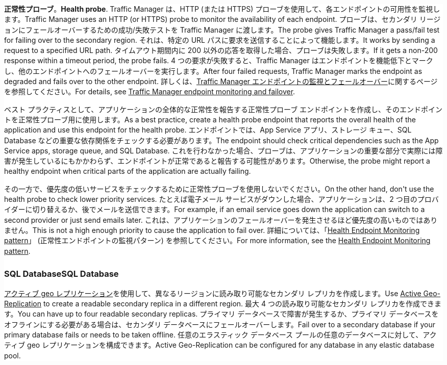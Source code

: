 <span data-ttu-id="90e92-160">**正常性プローブ**。</span><span class="sxs-lookup"><span data-stu-id="90e92-160">**Health probe**.</span></span> <span data-ttu-id="90e92-161">Traffic Manager は、HTTP (または HTTPS) プローブを使用して、各エンドポイントの可用性を監視します。</span><span class="sxs-lookup"><span data-stu-id="90e92-161">Traffic Manager uses an HTTP (or HTTPS) probe to monitor the availability of each endpoint.</span></span> <span data-ttu-id="90e92-162">プローブは、セカンダリ リージョンにフェールオーバーするための成功/失敗テストを Traffic Manager に渡します。</span><span class="sxs-lookup"><span data-stu-id="90e92-162">The probe gives Traffic Manager a pass/fail test for failing over to the secondary region.</span></span> <span data-ttu-id="90e92-163">それは、特定の URL パスに要求を送信することによって機能します。</span><span class="sxs-lookup"><span data-stu-id="90e92-163">It works by sending a request to a specified URL path.</span></span> <span data-ttu-id="90e92-164">タイムアウト期間内に 200 以外の応答を取得した場合、プローブは失敗します。</span><span class="sxs-lookup"><span data-stu-id="90e92-164">If it gets a non-200 response within a timeout period, the probe fails.</span></span> <span data-ttu-id="90e92-165">4 つの要求が失敗すると、Traffic Manager はエンドポイントを機能低下とマークし、他のエンドポイントへのフェールオーバーを実行します。</span><span class="sxs-lookup"><span data-stu-id="90e92-165">After four failed requests, Traffic Manager marks the endpoint as degraded and fails over to the other endpoint.</span></span> <span data-ttu-id="90e92-166">詳しくは、[Traffic Manager エンドポイントの監視とフェールオーバー][tm-monitoring]に関するページを参照してください。</span><span class="sxs-lookup"><span data-stu-id="90e92-166">For details, see [Traffic Manager endpoint monitoring and failover][tm-monitoring].</span></span>

<span data-ttu-id="90e92-167">ベスト プラクティスとして、アプリケーションの全体的な正常性を報告する正常性プローブ エンドポイントを作成し、そのエンドポイントを正常性プローブ用に使用します。</span><span class="sxs-lookup"><span data-stu-id="90e92-167">As a best practice, create a health probe endpoint that reports the overall health of the application and use this endpoint for the health probe.</span></span> <span data-ttu-id="90e92-168">エンドポイントでは、App Service アプリ、ストレージ キュー、SQL Database などの重要な依存関係をチェックする必要があります。</span><span class="sxs-lookup"><span data-stu-id="90e92-168">The endpoint should check critical dependencies such as the App Service apps, storage queue, and SQL Database.</span></span> <span data-ttu-id="90e92-169">これを行わなかった場合、プローブは、アプリケーションの重要な部分で実際には障害が発生しているにもかかわらず、エンドポイントが正常であると報告する可能性があります。</span><span class="sxs-lookup"><span data-stu-id="90e92-169">Otherwise, the probe might report a healthy endpoint when critical parts of the application are actually failing.</span></span>

<span data-ttu-id="90e92-170">その一方で、優先度の低いサービスをチェックするために正常性プローブを使用しないでください。</span><span class="sxs-lookup"><span data-stu-id="90e92-170">On the other hand, don't use the health probe to check lower priority services.</span></span> <span data-ttu-id="90e92-171">たとえば電子メール サービスがダウンした場合、アプリケーションは、2 つ目のプロバイダーに切り替えるか、後でメールを送信できます。</span><span class="sxs-lookup"><span data-stu-id="90e92-171">For example, if an email service goes down the application can switch to a second provider or just send emails later.</span></span> <span data-ttu-id="90e92-172">これは、アプリケーションのフェールオーバーを発生させるほど優先度の高いものではありません。</span><span class="sxs-lookup"><span data-stu-id="90e92-172">This is not a high enough priority to cause the application to fail over.</span></span> <span data-ttu-id="90e92-173">詳細については、「[Health Endpoint Monitoring pattern][health-endpoint-monitoring-pattern]」 (正常性エンドポイントの監視パターン) を参照してください。</span><span class="sxs-lookup"><span data-stu-id="90e92-173">For more information, see the [Health Endpoint Monitoring pattern][health-endpoint-monitoring-pattern].</span></span>

### <a name="sql-database"></a><span data-ttu-id="90e92-174">SQL Database</span><span class="sxs-lookup"><span data-stu-id="90e92-174">SQL Database</span></span>

<span data-ttu-id="90e92-175">[アクティブ geo レプリケーション][sql-replication]を使用して、異なるリージョンに読み取り可能なセカンダリ レプリカを作成します。</span><span class="sxs-lookup"><span data-stu-id="90e92-175">Use [Active Geo-Replication][sql-replication] to create a readable secondary replica in a different region.</span></span> <span data-ttu-id="90e92-176">最大 4 つの読み取り可能なセカンダリ レプリカを作成できます。</span><span class="sxs-lookup"><span data-stu-id="90e92-176">You can have up to four readable secondary replicas.</span></span> <span data-ttu-id="90e92-177">プライマリ データベースで障害が発生するか、プライマリ データベースをオフラインにする必要がある場合は、セカンダリ データベースにフェールオーバーします。</span><span class="sxs-lookup"><span data-stu-id="90e92-177">Fail over to a secondary database if your primary database fails or needs to be taken offline.</span></span> <span data-ttu-id="90e92-178">任意のエラスティック データベース プールの任意のデータベースに対して、アクティブ geo レプリケーションを構成できます。</span><span class="sxs-lookup"><span data-stu-id="90e92-178">Active Geo-Replication can be configured for any database in any elastic database pool.</span></span>


[azure-sql-db]: /azure/sql-database/
[azure-dns]: /azure/dns/dns-overview
[cosmosdb-geo]: /azure/cosmos-db/distribute-data-globally
[guidance-web-apps-scalability]: ./scalable-web-app.md
[health-endpoint-monitoring-pattern]: https://msdn.microsoft.com/library/dn589789.aspx
[ra-grs]: /azure/storage/storage-redundancy#read-access-geo-redundant-storage
[regional-pairs]: /azure/best-practices-availability-paired-regions
[resource groups]: /azure/azure-resource-manager/resource-group-overview#resource-groups
[services-by-region]: https://azure.microsoft.com/regions/#services
[sql-failover]: /azure/sql-database/sql-database-disaster-recovery
[sql-replication]: /azure/sql-database/sql-database-geo-replication-overview
[sql-rpo]: /azure/sql-database/sql-database-business-continuity#sql-database-features-that-you-can-use-to-provide-business-continuity
[storage-outage]: /azure/storage/storage-disaster-recovery-guidance
[tm-configure-failover]: /azure/traffic-manager/traffic-manager-configure-failover-routing-method
[tm-monitoring]: /azure/traffic-manager/traffic-manager-monitoring
[tm-ps]: /powershell/module/azurerm.trafficmanager
[tm-routing]: /azure/traffic-manager/traffic-manager-routing-methods
[tm-sla]: https://azure.microsoft.com/support/legal/sla/traffic-manager
[traffic-manager]: https://azure.microsoft.com/services/traffic-manager
[visio-download]: https://archcenter.blob.core.windows.net/cdn/app-service-reference-architectures.vsdx